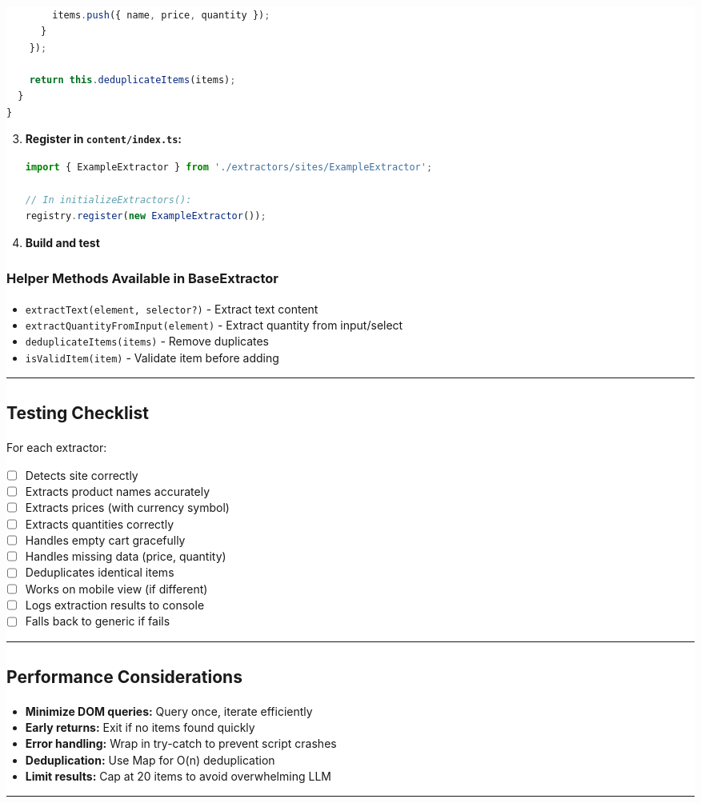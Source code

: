   ```typescript
           items.push({ name, price, quantity });
         }
       });

       return this.deduplicateItems(items);
     }
   }
   ```

3. **Register in `content/index.ts`:**
   ```typescript
   import { ExampleExtractor } from './extractors/sites/ExampleExtractor';

   // In initializeExtractors():
   registry.register(new ExampleExtractor());
   ```

4. **Build and test**

### Helper Methods Available in BaseExtractor

- `extractText(element, selector?)` - Extract text content
- `extractQuantityFromInput(element)` - Extract quantity from input/select
- `deduplicateItems(items)` - Remove duplicates
- `isValidItem(item)` - Validate item before adding

---

## Testing Checklist

For each extractor:

- [ ] Detects site correctly
- [ ] Extracts product names accurately
- [ ] Extracts prices (with currency symbol)
- [ ] Extracts quantities correctly
- [ ] Handles empty cart gracefully
- [ ] Handles missing data (price, quantity)
- [ ] Deduplicates identical items
- [ ] Works on mobile view (if different)
- [ ] Logs extraction results to console
- [ ] Falls back to generic if fails

---

## Performance Considerations

- **Minimize DOM queries:** Query once, iterate efficiently
- **Early returns:** Exit if no items found quickly
- **Error handling:** Wrap in try-catch to prevent script crashes
- **Deduplication:** Use Map for O(n) deduplication
- **Limit results:** Cap at 20 items to avoid overwhelming LLM

---
